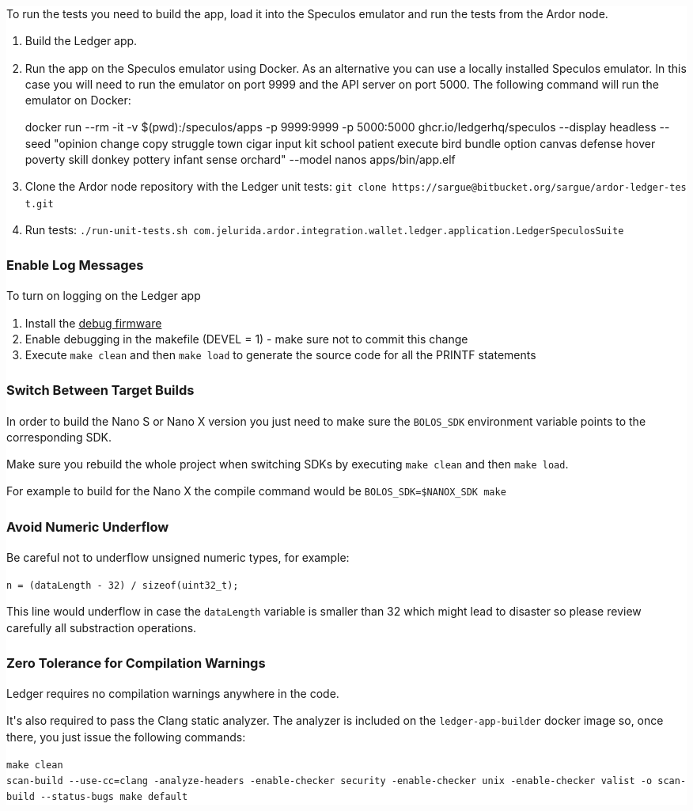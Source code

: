 To run the tests you need to build the app, load it into the Speculos emulator and run the tests from the Ardor node.

1. Build the Ledger app.
2. Run the app on the Speculos emulator using Docker. As an alternative you can use a locally installed Speculos emulator. In this case you will need to run the emulator on port 9999 and the API server on port 5000. The following command will run the emulator on Docker:

    docker run --rm -it -v $(pwd):/speculos/apps -p 9999:9999 -p 5000:5000 ghcr.io/ledgerhq/speculos --display headless --seed "opinion change copy struggle town cigar input kit school patient execute bird bundle option canvas defense hover poverty skill donkey pottery infant sense orchard" --model nanos apps/bin/app.elf

3. Clone the Ardor node repository with the Ledger unit tests: `git clone https://sargue@bitbucket.org/sargue/ardor-ledger-test.git`
4. Run tests: `./run-unit-tests.sh com.jelurida.ardor.integration.wallet.ledger.application.LedgerSpeculosSuite`

### Enable Log Messages

To turn on logging on the Ledger app

1. Install the [debug firmware](https://developers.ledger.com/docs/nano-app/debug/)
2. Enable debugging in the makefile (DEVEL = 1) - make sure not to commit this change
3. Execute `make clean` and then `make load` to generate the source code for all the PRINTF statements

### Switch Between Target Builds

In order to build the Nano S or Nano X version you just need to make sure the `BOLOS_SDK` environment variable points to the corresponding SDK.

Make sure you rebuild the whole project when switching SDKs by executing `make clean` and then `make load`.

For example to build for the Nano X the compile command would be `BOLOS_SDK=$NANOX_SDK make`

### Avoid Numeric Underflow

Be careful not to underflow unsigned numeric types, for example:

`n = (dataLength - 32) / sizeof(uint32_t);`

This line would underflow in case the `dataLength` variable is smaller than 32 which might lead to disaster
so please review carefully all substraction operations.

### Zero Tolerance for Compilation Warnings

Ledger requires no compilation warnings anywhere in the code.

It's also required to pass the Clang static analyzer. The analyzer is included on the `ledger-app-builder` docker image so, once there, you just issue the following commands:

    make clean
    scan-build --use-cc=clang -analyze-headers -enable-checker security -enable-checker unix -enable-checker valist -o scan-build --status-bugs make default

